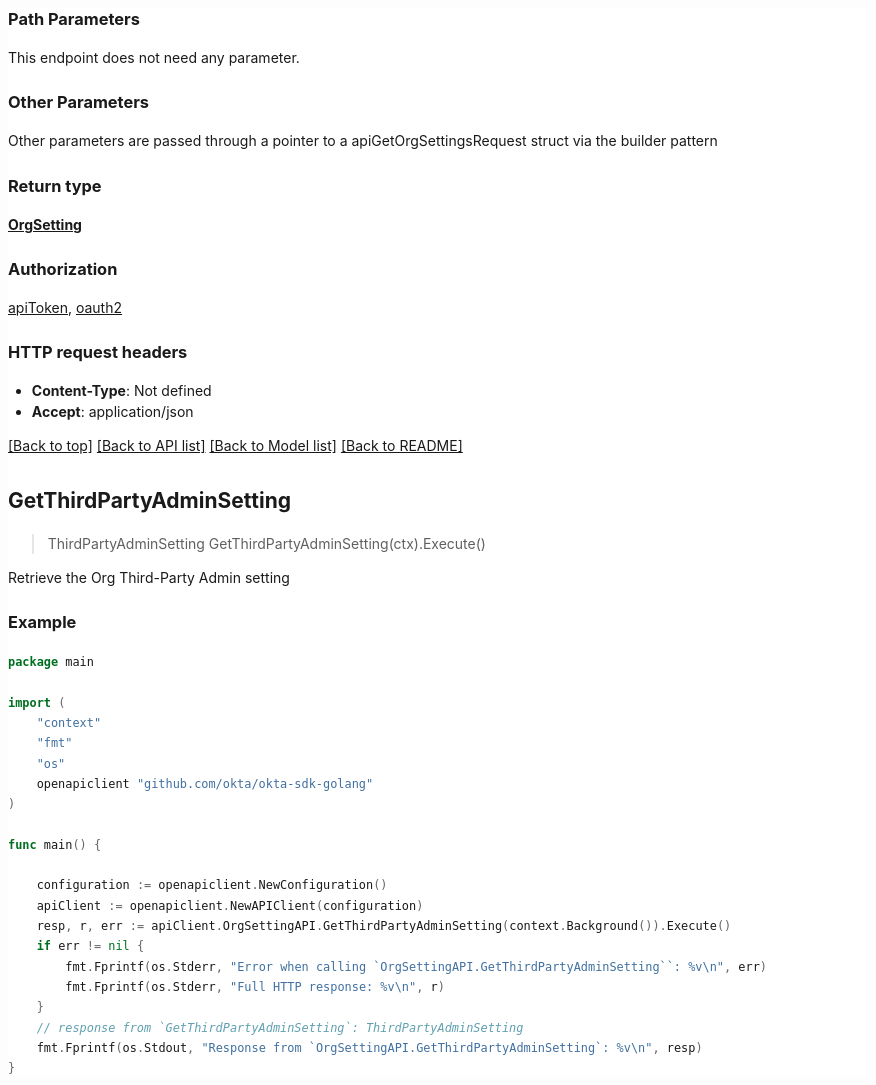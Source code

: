 ### Path Parameters

This endpoint does not need any parameter.

### Other Parameters

Other parameters are passed through a pointer to a apiGetOrgSettingsRequest struct via the builder pattern


### Return type

[**OrgSetting**](OrgSetting.md)

### Authorization

[apiToken](../README.md#apiToken), [oauth2](../README.md#oauth2)

### HTTP request headers

- **Content-Type**: Not defined
- **Accept**: application/json

[[Back to top]](#) [[Back to API list]](../README.md#documentation-for-api-endpoints)
[[Back to Model list]](../README.md#documentation-for-models)
[[Back to README]](../README.md)


## GetThirdPartyAdminSetting

> ThirdPartyAdminSetting GetThirdPartyAdminSetting(ctx).Execute()

Retrieve the Org Third-Party Admin setting



### Example

```go
package main

import (
    "context"
    "fmt"
    "os"
    openapiclient "github.com/okta/okta-sdk-golang"
)

func main() {

    configuration := openapiclient.NewConfiguration()
    apiClient := openapiclient.NewAPIClient(configuration)
    resp, r, err := apiClient.OrgSettingAPI.GetThirdPartyAdminSetting(context.Background()).Execute()
    if err != nil {
        fmt.Fprintf(os.Stderr, "Error when calling `OrgSettingAPI.GetThirdPartyAdminSetting``: %v\n", err)
        fmt.Fprintf(os.Stderr, "Full HTTP response: %v\n", r)
    }
    // response from `GetThirdPartyAdminSetting`: ThirdPartyAdminSetting
    fmt.Fprintf(os.Stdout, "Response from `OrgSettingAPI.GetThirdPartyAdminSetting`: %v\n", resp)
}
```
